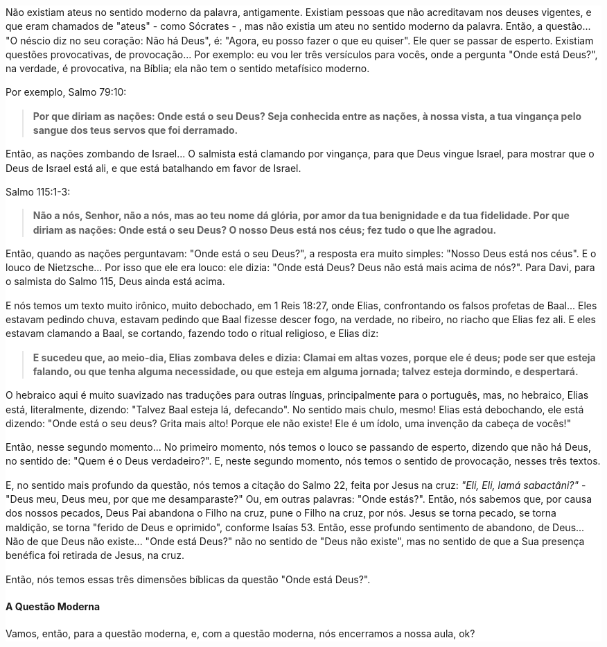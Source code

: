 Não existiam ateus no sentido moderno da palavra, antigamente. Existiam pessoas que não acreditavam nos deuses vigentes, e que eram chamados de "ateus" - como Sócrates - , mas não existia um ateu no sentido moderno da palavra. Então, a questão... "O néscio diz no seu coração: Não há Deus", é: "Agora, eu posso fazer o que eu quiser". Ele quer se passar de esperto. Existiam questões provocativas, de provocação... Por exemplo: eu vou ler três versículos para vocês, onde a pergunta "Onde está Deus?", na verdade, é provocativa, na Bíblia; ela não tem o sentido metafísico moderno.

Por exemplo, Salmo 79:10:

> **Por que diriam as nações: Onde está o seu Deus? Seja conhecida entre as nações, à nossa vista, a tua vingança pelo sangue dos teus servos que foi derramado.**

Então, as nações zombando de Israel... O salmista está clamando por vingança, para que Deus vingue Israel, para mostrar que o Deus de Israel está ali, e que está batalhando em favor de Israel.

Salmo 115:1-3:

> **Não a nós, Senhor, não a nós, mas ao teu nome dá glória, por amor da tua benignidade e da tua fidelidade. Por que diriam as nações: Onde está o seu Deus? O nosso Deus está nos céus; fez tudo o que lhe agradou.** 

Então, quando as nações perguntavam: "Onde está o seu Deus?", a resposta era muito simples: "Nosso Deus está nos céus". E o louco de Nietzsche... Por isso que ele era louco: ele dizia: "Onde está Deus? Deus não está mais acima de nós?".  Para Davi, para o salmista do Salmo 115, Deus ainda está acima.

E nós temos um texto muito irônico, muito debochado, em 1 Reis 18:27, onde Elias, confrontando os falsos profetas de Baal...  Eles estavam pedindo chuva, estavam pedindo que Baal fizesse descer fogo, na verdade, no ribeiro, no riacho que Elias fez ali. E eles estavam clamando a Baal, se cortando, fazendo todo o ritual religioso, e Elias diz: 

> **E sucedeu que, ao meio-dia, Elias zombava deles e dizia: Clamai em altas vozes, porque ele é deus; pode ser que esteja falando, ou que tenha alguma necessidade, ou que esteja em alguma jornada; talvez esteja dormindo, e despertará.**

O hebraico aqui é muito suavizado nas traduções para outras línguas, principalmente para o português, mas, no hebraico, Elias está, literalmente, dizendo: "Talvez Baal esteja lá, defecando". No sentido mais chulo, mesmo! Elias está debochando, ele está dizendo: "Onde está o seu deus? Grita mais alto!  Porque ele não existe! Ele é um ídolo, uma invenção da cabeça de vocês!"

Então, nesse segundo momento... No primeiro momento, nós temos o louco se passando de esperto, dizendo que não há Deus, no sentido de: "Quem é o Deus verdadeiro?". E, neste segundo momento, nós temos o sentido de provocação, nesses três textos.

E, no sentido mais profundo da questão, nós temos a citação do Salmo 22, feita por Jesus na cruz: _"Eli, Eli, lamá sabactâni?"_ - "Deus meu, Deus meu, por que me desamparaste?" Ou, em outras palavras: "Onde estás?". Então, nós sabemos que, por causa dos nossos pecados, Deus Pai abandona o Filho na cruz, pune o Filho na cruz, por nós. Jesus se torna pecado, se torna maldição, se torna "ferido de Deus e oprimido", conforme Isaías 53. Então, esse profundo sentimento de abandono, de Deus... Não de que Deus não existe... "Onde está Deus?" não no sentido de "Deus não existe", mas no sentido de que a Sua presença benéfica foi retirada de Jesus, na cruz. 

Então, nós temos essas três dimensões bíblicas da questão "Onde está Deus?".

#### A Questão Moderna

Vamos, então, para a questão moderna, e, com a questão moderna, nós encerramos a nossa aula, ok?
